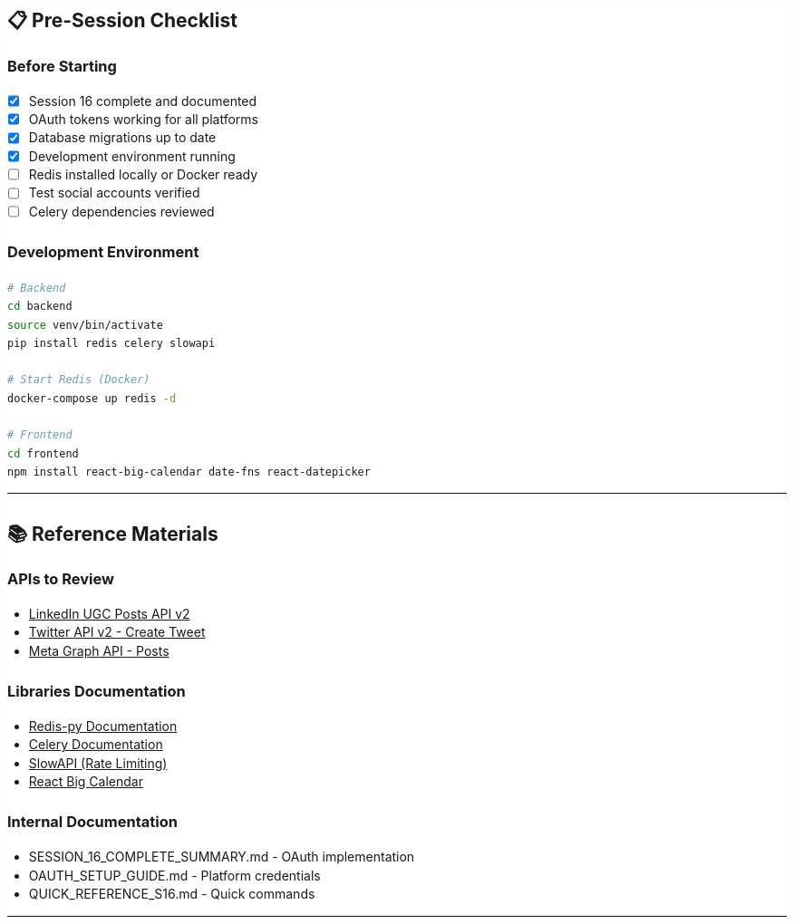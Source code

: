 
## 📋 Pre-Session Checklist

### Before Starting
- [x] Session 16 complete and documented
- [x] OAuth tokens working for all platforms
- [x] Database migrations up to date
- [x] Development environment running
- [ ] Redis installed locally or Docker ready
- [ ] Test social accounts verified
- [ ] Celery dependencies reviewed

### Development Environment
```bash
# Backend
cd backend
source venv/bin/activate
pip install redis celery slowapi

# Start Redis (Docker)
docker-compose up redis -d

# Frontend
cd frontend
npm install react-big-calendar date-fns react-datepicker
```

---

## 📚 Reference Materials

### APIs to Review
- [LinkedIn UGC Posts API v2](https://learn.microsoft.com/en-us/linkedin/consumer/integrations/self-serve/share-on-linkedin)
- [Twitter API v2 - Create Tweet](https://developer.twitter.com/en/docs/twitter-api/tweets/manage-tweets/api-reference/post-tweets)
- [Meta Graph API - Posts](https://developers.facebook.com/docs/graph-api/reference/v18.0/post)

### Libraries Documentation
- [Redis-py Documentation](https://redis-py.readthedocs.io/)
- [Celery Documentation](https://docs.celeryq.dev/)
- [SlowAPI (Rate Limiting)](https://github.com/laurentS/slowapi)
- [React Big Calendar](https://jquense.github.io/react-big-calendar/)

### Internal Documentation
- SESSION_16_COMPLETE_SUMMARY.md - OAuth implementation
- OAUTH_SETUP_GUIDE.md - Platform credentials
- QUICK_REFERENCE_S16.md - Quick commands

---
